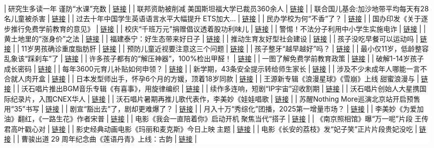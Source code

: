 | 研究生多读一年 谨防“水课”充数 | [链接](https://edu.sina.com.cn/kaoyan/2025-07-28/doc-infhzieu1643610.shtml) |
| 联邦资助被削减 美国斯坦福大学已裁员360余人 | [链接](https://edu.sina.com.cn/a/2025-08-06/doc-infiztfu9958857.shtml) |
| 联合国儿基会:加沙地带平均每天有28名儿童被杀害 | [链接](https://edu.sina.com.cn/a/2025-08-05/doc-infixqhr4669364.shtml) |
| 过去十年中国学生英语语言水平大幅提升 ETS加大... | [链接](https://edu.sina.com.cn/l/2025-08-06/doc-infiztfu9990082.shtml) |
| 民办学校为何“不香”了？ | [链接](https://edu.sina.com.cn/l/2025-08-06/doc-infiztfs8364675.shtml) |
| 国办印发《关于逐步推行免费学前教育的意见》 | [链接](https://edu.sina.com.cn/l/2025-08-06/doc-infiztfs8360114.shtml) |
| 校庆“千班万元”捐赠倡议透着股功利味儿 | [链接](https://edu.sina.com.cn/l/2025-08-06/doc-infiztfy0881197.shtml) |
| 警惕！不法分子利用中小学生实施电诈 | [链接](https://edu.sina.com.cn/zxx/2025-08-06/doc-infiztfu9966702.shtml) |
| 黄土地里的“涨身价”之法 | [链接](http://city.sina.com.cn/city/t/2025-08-08/detail-infkfuvz9135521.shtml) |
| 福建泰宁：好生态带来好日子 | [链接](http://city.sina.com.cn/city/t/2025-08-08/detail-infkfuwf5296372.shtml) |
| 推动生育友好型社会建设 | [链接](http://baby.sina.com.cn) |
| 孩子没吃早餐可以运动吗 | [链接](https://baby.sina.com.cn/ask/2024-07-25/doc-incfiefh6418493.shtml) |
| 11岁男孩确诊重度脂肪肝 | [链接](https://baby.sina.com.cn/health/2025-04-21/doc-inetwvhf6549322.shtml) |
| 预防儿童近视要注意这三个问题 | [链接](https://baby.sina.com.cn/health/2024-11-27/doc-incxnwin3541403.shtml) |
| 孩子整牙“越早越好”吗？ | [链接](https://baby.sina.com.cn/health/2024-09-09/doc-incnqerm2997225.shtml) |
| 最小仅11岁，低龄整容乱象该“踩刹车”了 | [链接](https://baby.sina.com.cn/health/2025-07-18/doc-inffvssx9521253.shtml) |
| 许多孩子都有的“解压神器”，100%检出甲醛！ | [链接](https://baby.sina.com.cn/health/2025-07-18/doc-inffvsta1298036.shtml) |
| 一图了解免费学前教育政策 | [链接](https://baby.sina.com.cn/edu/2025-08-07/doc-infkcmra5950708.shtml) |
| 破解1-14岁孩子成长密码 | [链接](https://baby.sina.com.cn/edu/2025-07-28/doc-infhywqz5776590.shtml) |
| 每年3600元育儿补贴如何申领？ | [链接](https://baby.sina.com.cn/news/2025-07-30/doc-infifzsr3687261.shtml) |
| 新学期，43条安全提示转给师生家长 | [链接](https://baby.sina.com.cn/edu/2024-08-30/doc-incmmrra0085967.shtml) |
| 涉及不少未成年人哪能一言不合就人肉开盒 | [链接](https://baby.sina.com.cn/news/2024-08-12/doc-incikkwz4250185.shtml) |
| 日本发型师出手，怀孕6个月的方媛，顶着18岁同款 | [链接](https://k.sina.cn/article_6407654498_17ded0c62001016j5s.html?from=ent&subch=star) |
| 王源新专辑《浪漫星球》《雪崩》上线 甜蜜浪漫与 | [链接](https://k.sina.cn/article_2334405025_8b2431a100101a9we.html?from=ent&subch=star) |
| 沃石唱片推出BGM音乐专辑《有喜事》，用旋律编织 | [链接](https://k.sina.cn/article_5776348445_1584c151d00101fl06.html?from=ent&subch=star) |
| 续作多连响，短剧“IP宇宙”迎收割期 | [链接](https://k.sina.cn/article_6507708594_183e3c0b2001015332.html?from=ent&subch=star) |
| 沃石唱片创始人大星携国际纪录片，入围CNEX华人 | [链接](https://k.sina.cn/article_5776348445_1584c151d00101fkss.html?from=ent&subch=star) |
| 沃石唱片暑期再推儿歌代表作，李美妙《娃娃唱歌 | [链接](https://k.sina.cn/article_5776348445_1584c151d00101fkp0.html?from=ent&subch=star) |
| 苏醒Nothing More巡演北京站开启预售 用“35”书写 | [链接](https://k.sina.cn/article_6452336046_18096d5ae00101k08e.html?from=ent&subch=star) |
| 剧宣“豁出去”了，剧却更难爆了？ | [链接](https://k.sina.cn/article_6507708594_183e3c0b20010152f2.html?from=ent&subch=star) |
| 月入十万“秀综化”团播，2025第一增量市场？ | [链接](https://k.sina.cn/article_6507708594_183e3c0b200101521q.html?from=ent&subch=star) |
| 李美妙《为爱加油》翻红，《一路生花》作者宋普 | [链接](https://k.sina.cn/article_5776348445_1584c151d00101fjdc.html?from=ent&subch=star) |
| 电影《我会一直陪着你》启动开机 聚焦当代“搭子 | [链接](https://k.sina.cn/article_6414996929_17e5d15c1001018glc.html?from=ent&subch=film) |
| 《南京照相馆》曝“万一呢”片段 王传君高叶戳心对 | [链接](https://k.sina.cn/article_5548627947_14ab957eb001014fbo.html?from=ent&subch=film) |
| 影史经典动画电影《玛丽和麦克斯》今日上映 主题 | [链接](https://k.sina.cn/article_6254980619_174d36e0b00101c7tm.html?from=ent&subch=film) |
| 电影《长安的荔枝》发“妃子笑”正片片段贵妃没吃 | [链接](https://k.sina.cn/article_6491295648_182e94fa000101ausa.html?from=ent&subch=film) |
| 曹骏出道 29 周年纪念曲《莲语丹青》上线：古韵 | [链接](https://k.sina.cn/article_3226299241_c04d6b6900101adfq.html?from=ent&subch=film) |